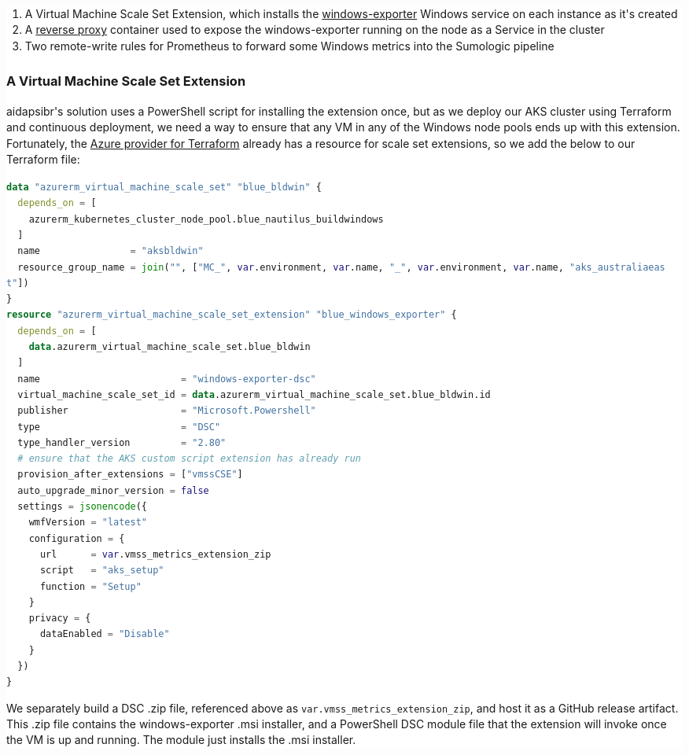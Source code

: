 1. A Virtual Machine Scale Set Extension, which installs the [windows-exporter](https://github.com/prometheus-community/windows_exporter) Windows service on each instance as it's created
1. A [reverse proxy](https://en.wikipedia.org/wiki/Reverse_proxy) container used to expose the windows-exporter running on the node as a Service in the cluster
1. Two remote-write rules for Prometheus to forward some Windows metrics into the Sumologic pipeline

### A Virtual Machine Scale Set Extension

aidapsibr's solution uses a PowerShell script for installing the extension once, but as we deploy our AKS cluster using Terraform and continuous deployment, we need a way to ensure that any VM in any of the Windows node pools ends up with this extension. Fortunately, the [Azure provider for Terraform](https://registry.terraform.io/providers/hashicorp/azurerm/latest/docs/resources/virtual_machine_scale_set_extension) already has a resource for scale set extensions, so we add the below to our Terraform file:

```terraform
data "azurerm_virtual_machine_scale_set" "blue_bldwin" {
  depends_on = [
    azurerm_kubernetes_cluster_node_pool.blue_nautilus_buildwindows
  ]
  name                = "aksbldwin"
  resource_group_name = join("", ["MC_", var.environment, var.name, "_", var.environment, var.name, "aks_australiaeast"])
}
resource "azurerm_virtual_machine_scale_set_extension" "blue_windows_exporter" {
  depends_on = [
    data.azurerm_virtual_machine_scale_set.blue_bldwin
  ]
  name                         = "windows-exporter-dsc"
  virtual_machine_scale_set_id = data.azurerm_virtual_machine_scale_set.blue_bldwin.id
  publisher                    = "Microsoft.Powershell"
  type                         = "DSC"
  type_handler_version         = "2.80"
  # ensure that the AKS custom script extension has already run
  provision_after_extensions = ["vmssCSE"]
  auto_upgrade_minor_version = false
  settings = jsonencode({
    wmfVersion = "latest"
    configuration = {
      url      = var.vmss_metrics_extension_zip
      script   = "aks_setup"
      function = "Setup"
    }
    privacy = {
      dataEnabled = "Disable"
    }
  })
}
```

We separately build a DSC .zip file, referenced above as `var.vmss_metrics_extension_zip`, and host it as a GitHub release artifact. This .zip file contains the windows-exporter .msi installer, and a PowerShell DSC module file that the extension will invoke once the VM is up and running. The module just installs the .msi installer.
